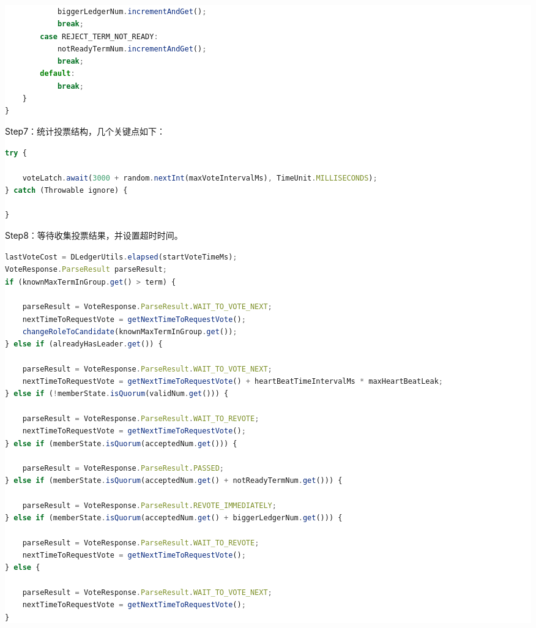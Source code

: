 ```js 
            biggerLedgerNum.incrementAndGet();
            break;
        case REJECT_TERM_NOT_READY:
            notReadyTermNum.incrementAndGet();
            break;
        default:
            break;
    }
}
```

Step7：统计投票结构，几个关键点如下：

```js 
try {
    
    voteLatch.await(3000 + random.nextInt(maxVoteIntervalMs), TimeUnit.MILLISECONDS);
} catch (Throwable ignore) {
    
}
```

Step8：等待收集投票结果，并设置超时时间。

```js 
lastVoteCost = DLedgerUtils.elapsed(startVoteTimeMs);
VoteResponse.ParseResult parseResult;
if (knownMaxTermInGroup.get() > term) {
    
    parseResult = VoteResponse.ParseResult.WAIT_TO_VOTE_NEXT;
    nextTimeToRequestVote = getNextTimeToRequestVote();
    changeRoleToCandidate(knownMaxTermInGroup.get());
} else if (alreadyHasLeader.get()) {
    
    parseResult = VoteResponse.ParseResult.WAIT_TO_VOTE_NEXT;
    nextTimeToRequestVote = getNextTimeToRequestVote() + heartBeatTimeIntervalMs * maxHeartBeatLeak;
} else if (!memberState.isQuorum(validNum.get())) {
    
    parseResult = VoteResponse.ParseResult.WAIT_TO_REVOTE;
    nextTimeToRequestVote = getNextTimeToRequestVote();
} else if (memberState.isQuorum(acceptedNum.get())) {
    
    parseResult = VoteResponse.ParseResult.PASSED;
} else if (memberState.isQuorum(acceptedNum.get() + notReadyTermNum.get())) {
    
    parseResult = VoteResponse.ParseResult.REVOTE_IMMEDIATELY;
} else if (memberState.isQuorum(acceptedNum.get() + biggerLedgerNum.get())) {
    
    parseResult = VoteResponse.ParseResult.WAIT_TO_REVOTE;
    nextTimeToRequestVote = getNextTimeToRequestVote();
} else {
    
    parseResult = VoteResponse.ParseResult.WAIT_TO_VOTE_NEXT;
    nextTimeToRequestVote = getNextTimeToRequestVote();
}
```
